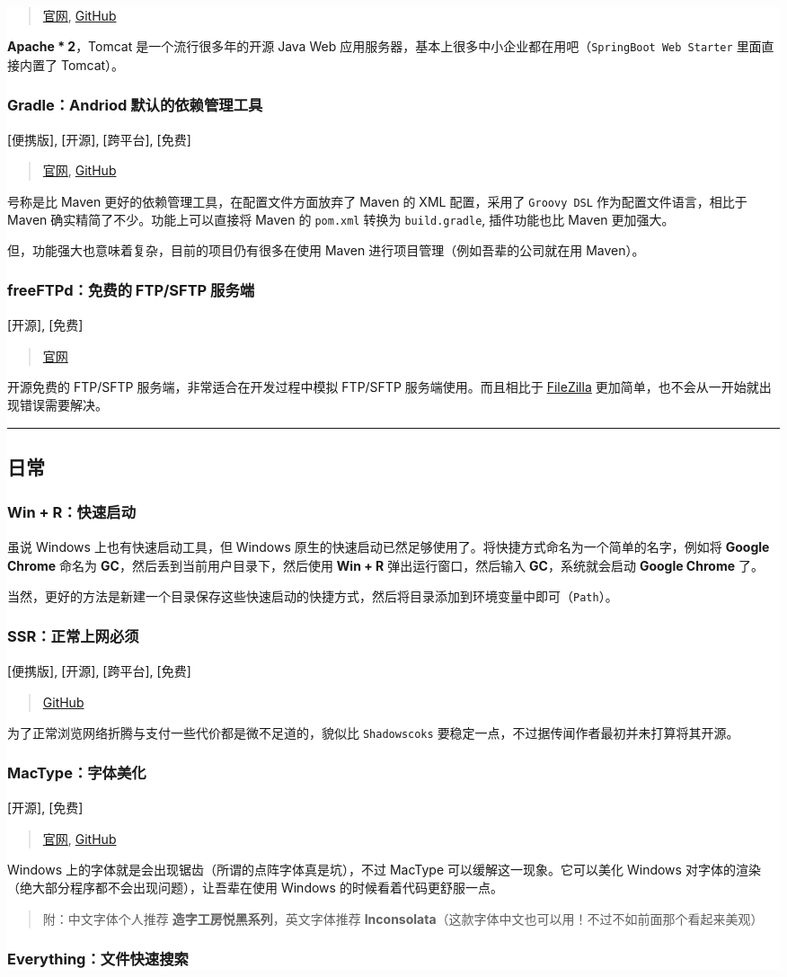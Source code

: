 > [官网](http://tomcat.apache.org/), [GitHub](https://github.com/apache/tomcat)

**Apache \* 2**，Tomcat 是一个流行很多年的开源 Java Web 应用服务器，基本上很多中小企业都在用吧（`SpringBoot Web Starter` 里面直接内置了 Tomcat）。

### Gradle：Andriod 默认的依赖管理工具

[便携版], [开源], [跨平台], [免费]

> [官网](https://gradle.org), [GitHub](https://github.com/gradle/gradle)

号称是比 Maven 更好的依赖管理工具，在配置文件方面放弃了 Maven 的 XML 配置，采用了 `Groovy DSL` 作为配置文件语言，相比于 Maven 确实精简了不少。功能上可以直接将 Maven 的 `pom.xml` 转换为 `build.gradle`, 插件功能也比 Maven 更加强大。

但，功能强大也意味着复杂，目前的项目仍有很多在使用 Maven 进行项目管理（例如吾辈的公司就在用 Maven）。

### freeFTPd：免费的 FTP/SFTP 服务端

[开源], [免费]

> [官网](http://www.freesshd.com/)

开源免费的 FTP/SFTP 服务端，非常适合在开发过程中模拟 FTP/SFTP 服务端使用。而且相比于 [FileZilla](https://filezilla-project.org/) 更加简单，也不会从一开始就出现错误需要解决。

---

## 日常

### Win + R：快速启动

虽说 Windows 上也有快速启动工具，但 Windows 原生的快速启动已然足够使用了。将快捷方式命名为一个简单的名字，例如将 **Google Chrome** 命名为 **GC**，然后丢到当前用户目录下，然后使用 **Win + R** 弹出运行窗口，然后输入 **GC**，系统就会启动 **Google Chrome** 了。

当然，更好的方法是新建一个目录保存这些快速启动的快捷方式，然后将目录添加到环境变量中即可（`Path`）。

### SSR：正常上网必须

[便携版], [开源], [跨平台], [免费]

> [GitHub](https://github.com/shadowsocksr-backup)

为了正常浏览网络折腾与支付一些代价都是微不足道的，貌似比 `Shadowscoks` 要稳定一点，不过据传闻作者最初并未打算将其开源。

### MacType：字体美化

[开源], [免费]

> [官网](http://www.mactype.net/), [GitHub](https://github.com/snowie2000/mactype)

Windows 上的字体就是会出现锯齿（所谓的点阵字体真是坑），不过 MacType 可以缓解这一现象。它可以美化 Windows 对字体的渲染（绝大部分程序都不会出现问题），让吾辈在使用 Windows 的时候看着代码更舒服一点。

> 附：中文字体个人推荐 **造字工房悦黑系列**，英文字体推荐 **Inconsolata**（这款字体中文也可以用！不过不如前面那个看起来美观）

### Everything：文件快速搜索
